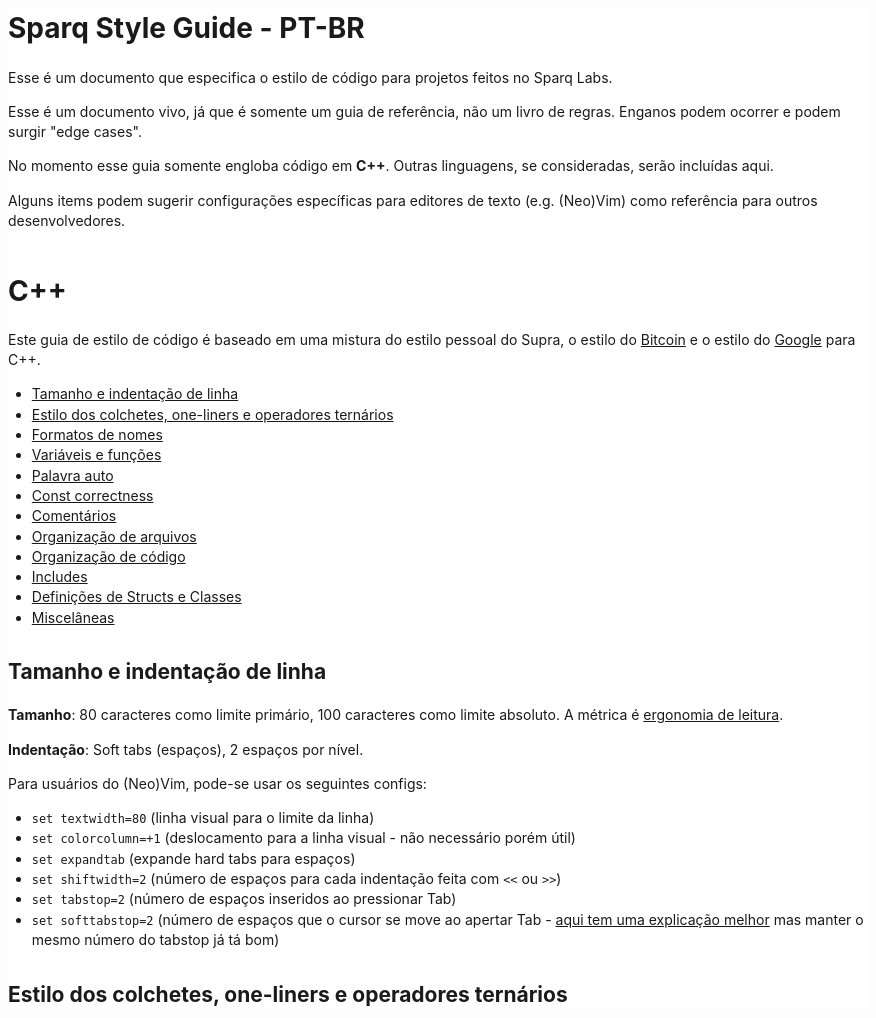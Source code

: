 # Sparq Style Guide - PT-BR

Esse é um documento que especifica o estilo de código para projetos feitos no Sparq Labs.

Esse é um documento vivo, já que é somente um guia de referência, não um livro de regras. Enganos podem ocorrer e podem surgir "edge cases".

No momento esse guia somente engloba código em **C++**. Outras linguagens, se consideradas, serão incluídas aqui.

Alguns items podem sugerir configurações específicas para editores de texto (e.g. (Neo)Vim) como referência para outros desenvolvedores.

# C++

Este guia de estilo de código é baseado em uma mistura do estilo pessoal do Supra, o estilo do [Bitcoin](https://github.com/bitcoin/bitcoin/blob/master/doc/developer-notes.md#coding-style-c) e o estilo do [Google](https://google.github.io/styleguide/cppguide.html) para C++.

* [Tamanho e indentação de linha](#tamanho-e-indentação-de-linha)
* [Estilo dos colchetes, one-liners e operadores ternários](#estilo-dos-colchetes-one-liners-e-operadores-ternários)
* [Formatos de nomes](#formatos-de-nomes)
* [Variáveis e funções](#variáveis-e-funções)
* [Palavra auto](#palavra-auto)
* [Const correctness](#const-correctness)
* [Comentários](#comentários)
* [Organização de arquivos](#organização-de-arquivos)
* [Organização de código](#organização-de-código)
* [Includes](#includes)
* [Definições de Structs e Classes](#definições-de-structs-e-classes)
* [Miscelâneas](#miscelâneas)

## Tamanho e indentação de linha

**Tamanho**: 80 caracteres como limite primário, 100 caracteres como limite absoluto. A métrica é [ergonomia de leitura](https://softwareengineering.stackexchange.com/a/222998).

**Indentação**: Soft tabs (espaços), 2 espaços por nível.

Para usuários do (Neo)Vim, pode-se usar os seguintes configs:

* `set textwidth=80` (linha visual para o limite da linha)
* `set colorcolumn=+1` (deslocamento para a linha visual - não necessário porém útil)
* `set expandtab` (expande hard tabs para espaços)
* `set shiftwidth=2` (número de espaços para cada indentação feita com `<<` ou `>>`)
* `set tabstop=2` (número de espaços inseridos ao pressionar Tab)
* `set softtabstop=2` (número de espaços que o cursor se move ao apertar Tab - [aqui tem uma explicação melhor](https://vi.stackexchange.com/a/28017) mas manter o mesmo número do tabstop já tá bom)

## Estilo dos colchetes, one-liners e operadores ternários
